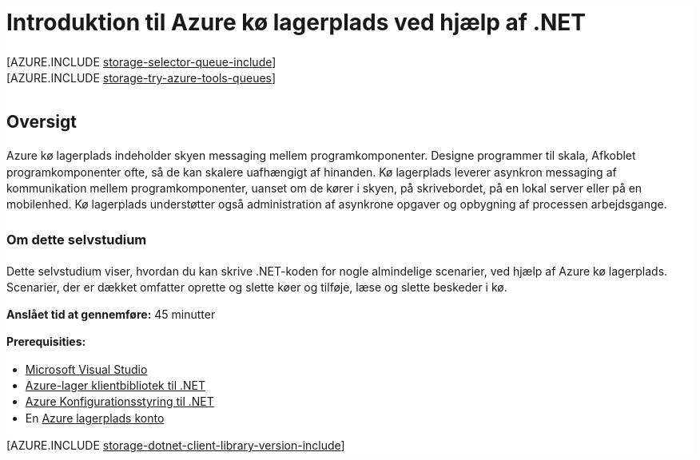 <properties
    pageTitle="Introduktion til Azure kø lagerplads ved hjælp af .NET | Microsoft Azure"
    description="Azure køer giver pålidelig, asynkron messaging mellem programkomponenter. I skyen SMS gør det muligt for dine programkomponenter skalere uafhængigt af hinanden."
    services="storage"
    documentationCenter=".net"
    authors="robinsh"
    manager="carmonm"
    editor="tysonn"/>

<tags
    ms.service="storage"
    ms.workload="storage"
    ms.tgt_pltfrm="na"
    ms.devlang="dotnet"
    ms.topic="hero-article"
    ms.date="10/12/2016"
    ms.author="robinsh"/>

# <a name="get-started-with-azure-queue-storage-using-net"></a>Introduktion til Azure kø lagerplads ved hjælp af .NET

[AZURE.INCLUDE [storage-selector-queue-include](../../includes/storage-selector-queue-include.md)]
<br/>
[AZURE.INCLUDE [storage-try-azure-tools-queues](../../includes/storage-try-azure-tools-queues.md)]

## <a name="overview"></a>Oversigt

Azure kø lagerplads indeholder skyen messaging mellem programkomponenter. Designe programmer til skala, Afkoblet programkomponenter ofte, så de kan skalere uafhængigt af hinanden. Kø lagerplads leverer asynkron messaging af kommunikation mellem programkomponenter, uanset om de kører i skyen, på skrivebordet, på en lokal server eller på en mobilenhed. Kø lagerplads understøtter også administration af asynkrone opgaver og opbygning af processen arbejdsgange.

### <a name="about-this-tutorial"></a>Om dette selvstudium

Dette selvstudium viser, hvordan du kan skrive .NET-koden for nogle almindelige scenarier, ved hjælp af Azure kø lagerplads. Scenarier, der er dækket omfatter oprette og slette køer og tilføje, læse og slette beskeder i kø.

**Anslået tid at gennemføre:** 45 minutter

**Prerequisities:**

- [Microsoft Visual Studio](https://www.visualstudio.com/en-us/visual-studio-homepage-vs.aspx)
- [Azure-lager klientbibliotek til .NET](https://www.nuget.org/packages/WindowsAzure.Storage/)
- [Azure Konfigurationsstyring til .NET](https://www.nuget.org/packages/Microsoft.WindowsAzure.ConfigurationManager/)
- En [Azure lagerplads konto](storage-create-storage-account.md#create-a-storage-account)


[AZURE.INCLUDE [storage-dotnet-client-library-version-include](../../includes/storage-dotnet-client-library-version-include.md)]
